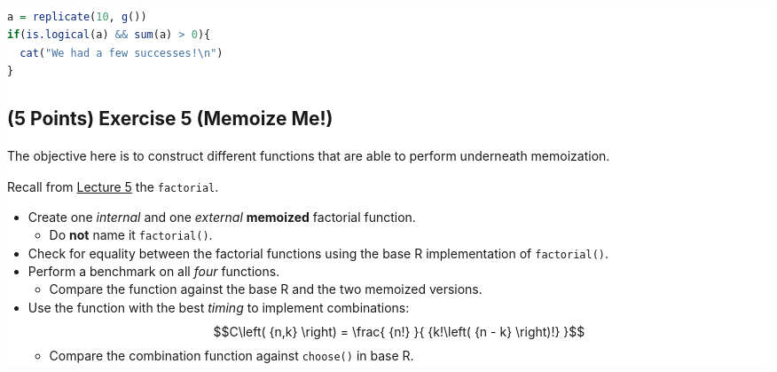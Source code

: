 ```r
a = replicate(10, g())
if(is.logical(a) && sum(a) > 0){
  cat("We had a few successes!\n")
}
```


## (5 Points) Exercise 5 (Memoize Me!)

The objective here is to construct different functions that are able to perform underneath memoization.

Recall from [Lecture 5](http://stat385.thecoatlessprofessor.com/assets/lectures/lec5/lec5_functions_recursion_memoization_benchmarking.pdf#page=37) the `factorial`.

- Create one *internal* and one *external* **memoized** factorial function.
  - Do **not** name it `factorial()`.
- Check for equality between the factorial functions using the base R implementation of `factorial()`.
- Perform a benchmark on all *four* functions. 
  - Compare the function against the base R and the two memoized versions.
- Use the function with the best *timing* to implement combinations: $$C\left( {n,k} \right) = \frac{ {n!} }{ {k!\left( {n - k} \right)!} }$$
  - Compare the combination function against `choose()` in base R. 

